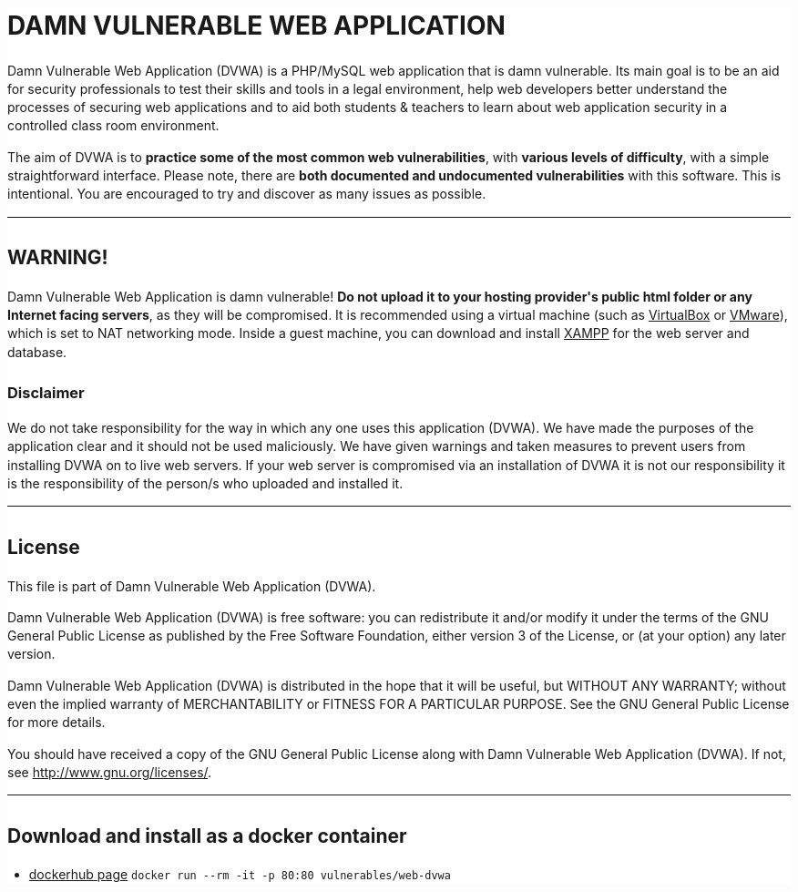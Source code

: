 # DAMN VULNERABLE WEB APPLICATION

Damn Vulnerable Web Application (DVWA) is a PHP/MySQL web application that is damn vulnerable. Its main goal is to be an aid for security professionals to test their skills and tools in a legal environment, help web developers better understand the processes of securing web applications and to aid both students & teachers to learn about web application security in a controlled class room environment.

The aim of DVWA is to **practice some of the most common web vulnerabilities**, with **various levels of difficulty**, with a simple straightforward interface.
Please note, there are **both documented and undocumented vulnerabilities** with this software. This is intentional. You are encouraged to try and discover as many issues as possible.
- - -

## WARNING!

Damn Vulnerable Web Application is damn vulnerable! **Do not upload it to your hosting provider's public html folder or any Internet facing servers**, as they will be compromised. It is recommended using a virtual machine (such as [VirtualBox](https://www.virtualbox.org/) or [VMware](https://www.vmware.com/)), which is set to NAT networking mode. Inside a guest machine, you can download and install [XAMPP](https://www.apachefriends.org/en/xampp.html) for the web server and database.

### Disclaimer

We do not take responsibility for the way in which any one uses this application (DVWA). We have made the purposes of the application clear and it should not be used maliciously. We have given warnings and taken measures to prevent users from installing DVWA on to live web servers. If your web server is compromised via an installation of DVWA it is not our responsibility it is the responsibility of the person/s who uploaded and installed it.

- - -

## License

This file is part of Damn Vulnerable Web Application (DVWA).

Damn Vulnerable Web Application (DVWA) is free software: you can redistribute it and/or modify
it under the terms of the GNU General Public License as published by
the Free Software Foundation, either version 3 of the License, or
(at your option) any later version.

Damn Vulnerable Web Application (DVWA) is distributed in the hope that it will be useful,
but WITHOUT ANY WARRANTY; without even the implied warranty of
MERCHANTABILITY or FITNESS FOR A PARTICULAR PURPOSE.  See the
GNU General Public License for more details.

You should have received a copy of the GNU General Public License
along with Damn Vulnerable Web Application (DVWA).  If not, see http://www.gnu.org/licenses/.

- - -
## Download and install as a docker container
- [dockerhub page](https://hub.docker.com/r/vulnerables/web-dvwa/)
`docker run --rm -it -p 80:80 vulnerables/web-dvwa`
